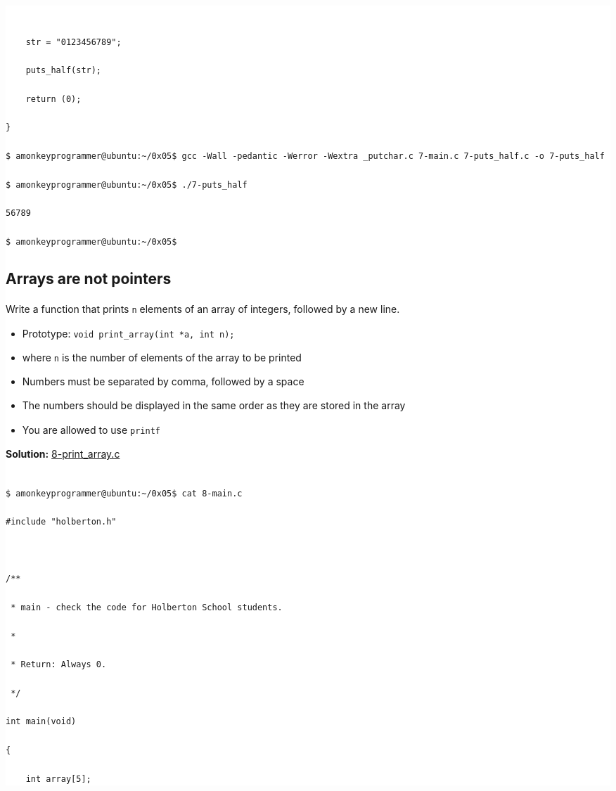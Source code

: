 ```


    str = "0123456789";

    puts_half(str);

    return (0);

}

$ amonkeyprogrammer@ubuntu:~/0x05$ gcc -Wall -pedantic -Werror -Wextra _putchar.c 7-main.c 7-puts_half.c -o 7-puts_half

$ amonkeyprogrammer@ubuntu:~/0x05$ ./7-puts_half 

56789

$ amonkeyprogrammer@ubuntu:~/0x05$ 

```



## Arrays are not pointers



Write a function that prints `n` elements of an array of integers, followed by a new line.



* Prototype: `void print_array(int *a, int n);`

* where `n` is the number of elements of the array to be printed

* Numbers must be separated by comma, followed by a space

* The numbers should be displayed in the same order as they are stored in the array

* You are allowed to use `printf`



**Solution:** [8-print_array.c](https://github.com/monoprosito/holbertonschool-low_level_programming/blob/master/0x05-pointers_arrays_strings/8-print_array.c)



```

$ amonkeyprogrammer@ubuntu:~/0x05$ cat 8-main.c

#include "holberton.h"



/**

 * main - check the code for Holberton School students.

 *

 * Return: Always 0.

 */

int main(void)

{

    int array[5];
```